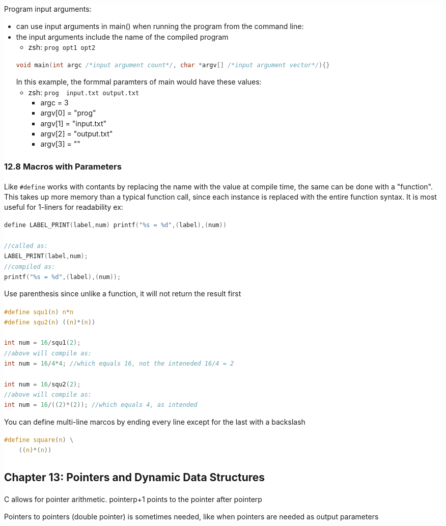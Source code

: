 Program input arguments:
- can use input arguments in main() when running the program from the command line:
- the input arguments include the name of the compiled program
    - zsh: `prog opt1 opt2`
    ```C
    void main(int argc /*input argument count*/, char *argv[] /*input argument vector*/){}
    ```
    In this example, the formmal paramters of main would have these values:
    - zsh: `prog  input.txt output.txt`
        - argc = 3
        - argv[0] = "prog"
        - argv[1] = "input.txt"
        - argv[2] = "output.txt"
        - argv[3] = ""
        
### 12.8 Macros with Parameters

Like `#define` works with contants by replacing the name with the value at compile time, the same can be done with a "function". This takes up more memory than a typical function call, since each instance is replaced with the entire function syntax. It is most useful for 1-liners for readability
ex:
```C
define LABEL_PRINT(label,num) printf("%s = %d",(label),(num))

//called as:
LABEL_PRINT(label,num);
//compiled as:
printf("%s = %d",(label),(num));
```
Use parenthesis since unlike a function, it will not return the result first
```C
#define squ1(n) n*n
#define squ2(n) ((n)*(n))

int num = 16/squ1(2);
//above will compile as:
int num = 16/4*4; //which equals 16, not the inteneded 16/4 = 2

int num = 16/squ2(2);
//above will compile as:
int num = 16/((2)*(2)); //which equals 4, as intended
```
You can define multi-line marcos by ending every line except for the last with a backslash
```C
#define square(n) \
    ((n)*(n))
```

## Chapter 13: Pointers and Dynamic Data Structures

C allows for pointer arithmetic. pointerp+1 points to the pointer after pointerp

Pointers to pointers (double pointer) is sometimes needed, like when pointers are needed as output parameters
